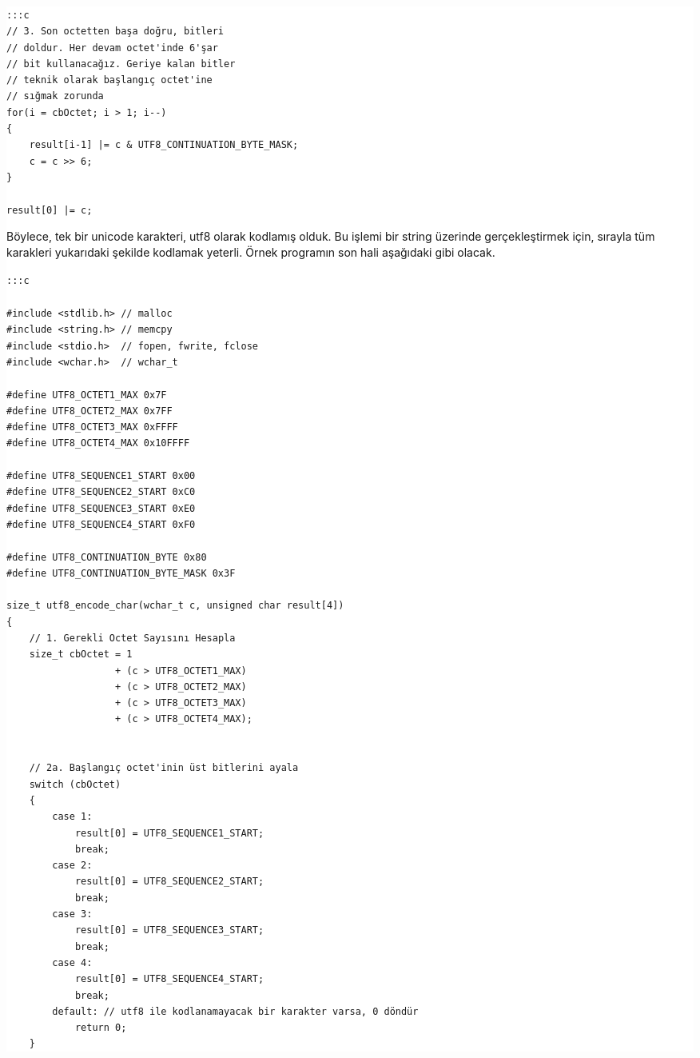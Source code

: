 	:::c
    // 3. Son octetten başa doğru, bitleri
    // doldur. Her devam octet'inde 6'şar
    // bit kullanacağız. Geriye kalan bitler
    // teknik olarak başlangıç octet'ine
    // sığmak zorunda
    for(i = cbOctet; i > 1; i--)
    {
        result[i-1] |= c & UTF8_CONTINUATION_BYTE_MASK;
        c = c >> 6;
    }
    
    result[0] |= c;
	
Böylece, tek bir unicode karakteri, utf8 olarak kodlamış olduk. Bu işlemi
bir string üzerinde gerçekleştirmek için, sırayla tüm karakleri yukarıdaki
şekilde kodlamak yeterli. Örnek programın son hali aşağıdaki gibi olacak.

	:::c

	#include <stdlib.h> // malloc
	#include <string.h> // memcpy
	#include <stdio.h>  // fopen, fwrite, fclose
	#include <wchar.h>  // wchar_t

	#define UTF8_OCTET1_MAX 0x7F
	#define UTF8_OCTET2_MAX 0x7FF
	#define UTF8_OCTET3_MAX 0xFFFF
	#define UTF8_OCTET4_MAX 0x10FFFF

	#define UTF8_SEQUENCE1_START 0x00
	#define UTF8_SEQUENCE2_START 0xC0
	#define UTF8_SEQUENCE3_START 0xE0
	#define UTF8_SEQUENCE4_START 0xF0

	#define UTF8_CONTINUATION_BYTE 0x80
	#define UTF8_CONTINUATION_BYTE_MASK 0x3F

	size_t utf8_encode_char(wchar_t c, unsigned char result[4])
	{
		// 1. Gerekli Octet Sayısını Hesapla
		size_t cbOctet = 1  
					   + (c > UTF8_OCTET1_MAX)
					   + (c > UTF8_OCTET2_MAX)
					   + (c > UTF8_OCTET3_MAX)
					   + (c > UTF8_OCTET4_MAX);

		
		// 2a. Başlangıç octet'inin üst bitlerini ayala
		switch (cbOctet)
		{
			case 1:
				result[0] = UTF8_SEQUENCE1_START;
				break;
			case 2:
				result[0] = UTF8_SEQUENCE2_START;
				break;
			case 3:
				result[0] = UTF8_SEQUENCE3_START;
				break;
			case 4:
				result[0] = UTF8_SEQUENCE4_START;
				break;
			default: // utf8 ile kodlanamayacak bir karakter varsa, 0 döndür
				return 0;
		}
